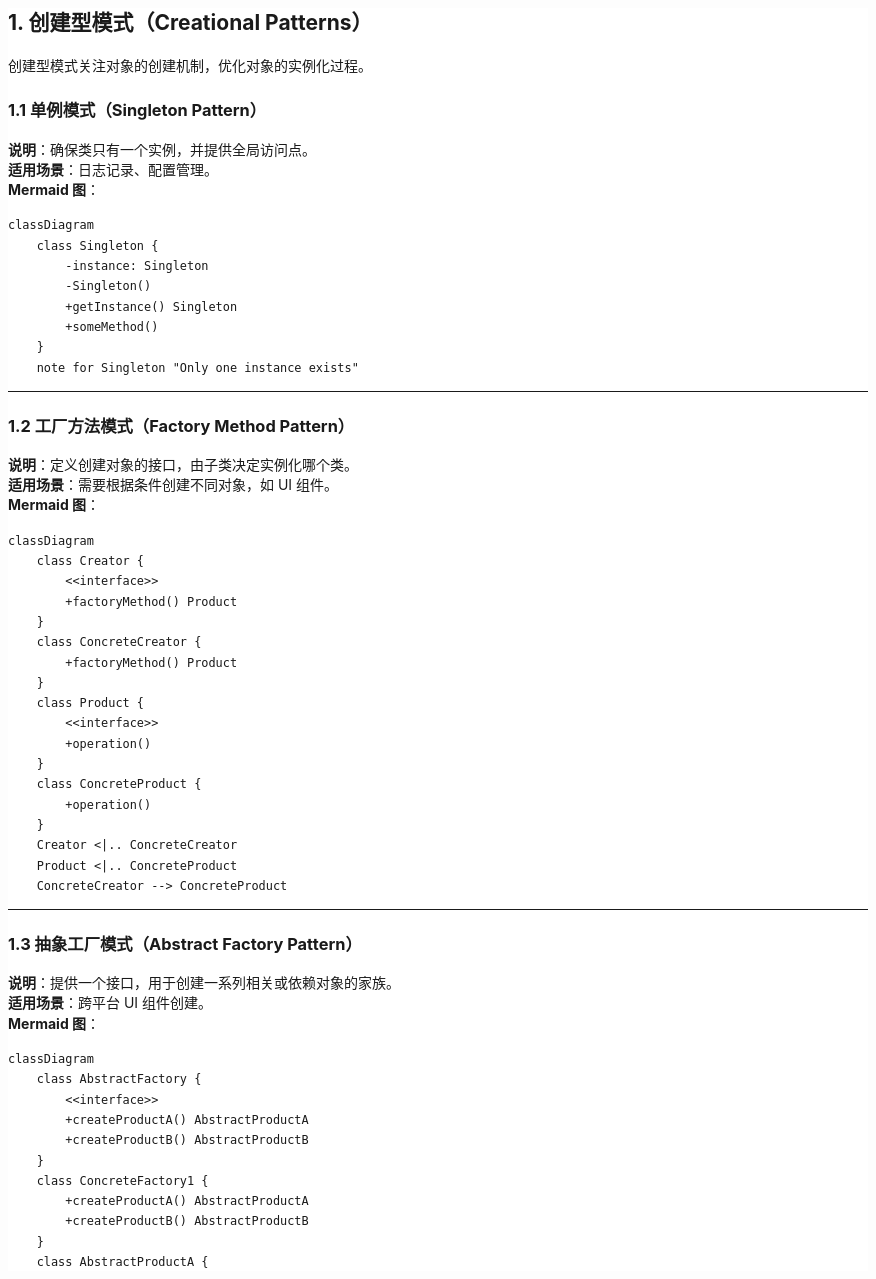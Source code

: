 ## 1. 创建型模式（Creational Patterns）
创建型模式关注对象的创建机制，优化对象的实例化过程。

### 1.1 单例模式（Singleton Pattern）
**说明**：确保类只有一个实例，并提供全局访问点。  
**适用场景**：日志记录、配置管理。  
**Mermaid 图**：
```mermaid
classDiagram
    class Singleton {
        -instance: Singleton
        -Singleton()
        +getInstance() Singleton
        +someMethod()
    }
    note for Singleton "Only one instance exists"
```

---

### 1.2 工厂方法模式（Factory Method Pattern）
**说明**：定义创建对象的接口，由子类决定实例化哪个类。  
**适用场景**：需要根据条件创建不同对象，如 UI 组件。  
**Mermaid 图**：
```mermaid
classDiagram
    class Creator {
        <<interface>>
        +factoryMethod() Product
    }
    class ConcreteCreator {
        +factoryMethod() Product
    }
    class Product {
        <<interface>>
        +operation()
    }
    class ConcreteProduct {
        +operation()
    }
    Creator <|.. ConcreteCreator
    Product <|.. ConcreteProduct
    ConcreteCreator --> ConcreteProduct
```

---

### 1.3 抽象工厂模式（Abstract Factory Pattern）
**说明**：提供一个接口，用于创建一系列相关或依赖对象的家族。  
**适用场景**：跨平台 UI 组件创建。  
**Mermaid 图**：
```mermaid
classDiagram
    class AbstractFactory {
        <<interface>>
        +createProductA() AbstractProductA
        +createProductB() AbstractProductB
    }
    class ConcreteFactory1 {
        +createProductA() AbstractProductA
        +createProductB() AbstractProductB
    }
    class AbstractProductA {
```